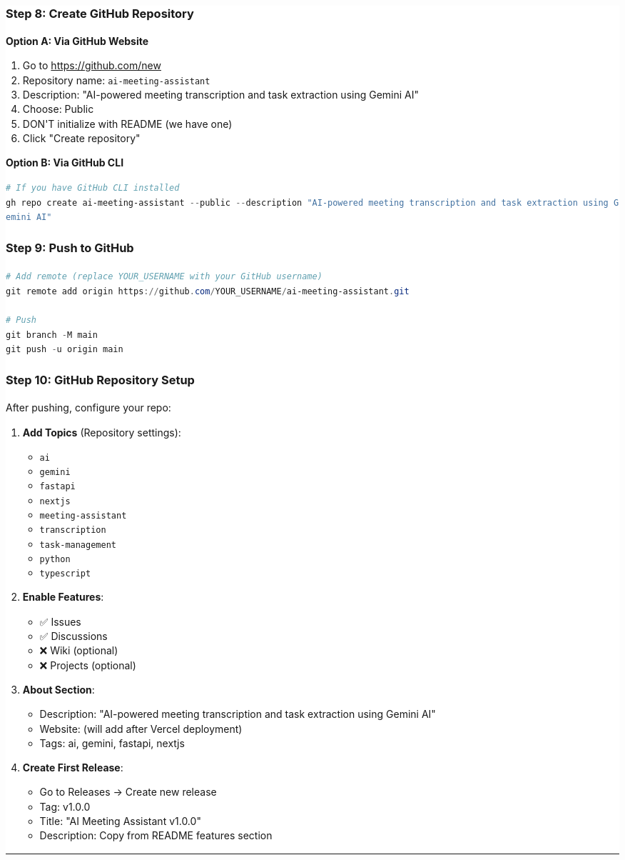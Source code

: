 ### Step 8: Create GitHub Repository

**Option A: Via GitHub Website**
1. Go to https://github.com/new
2. Repository name: `ai-meeting-assistant`
3. Description: "AI-powered meeting transcription and task extraction using Gemini AI"
4. Choose: Public
5. DON'T initialize with README (we have one)
6. Click "Create repository"

**Option B: Via GitHub CLI**
```powershell
# If you have GitHub CLI installed
gh repo create ai-meeting-assistant --public --description "AI-powered meeting transcription and task extraction using Gemini AI"
```

### Step 9: Push to GitHub
```powershell
# Add remote (replace YOUR_USERNAME with your GitHub username)
git remote add origin https://github.com/YOUR_USERNAME/ai-meeting-assistant.git

# Push
git branch -M main
git push -u origin main
```

### Step 10: GitHub Repository Setup

After pushing, configure your repo:

1. **Add Topics** (Repository settings):
   - `ai`
   - `gemini`
   - `fastapi`
   - `nextjs`
   - `meeting-assistant`
   - `transcription`
   - `task-management`
   - `python`
   - `typescript`

2. **Enable Features**:
   - ✅ Issues
   - ✅ Discussions
   - ❌ Wiki (optional)
   - ❌ Projects (optional)

3. **About Section**:
   - Description: "AI-powered meeting transcription and task extraction using Gemini AI"
   - Website: (will add after Vercel deployment)
   - Tags: ai, gemini, fastapi, nextjs

4. **Create First Release**:
   - Go to Releases → Create new release
   - Tag: v1.0.0
   - Title: "AI Meeting Assistant v1.0.0"
   - Description: Copy from README features section

---
